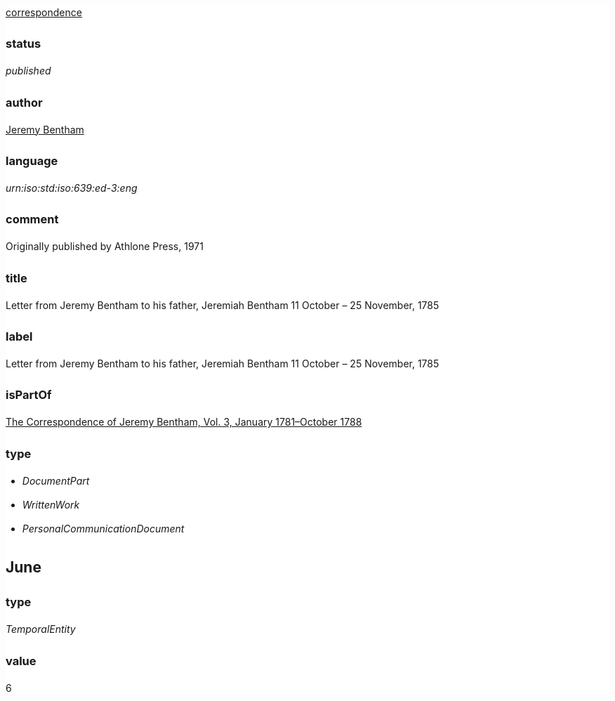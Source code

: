 
[correspondence](#correspondence)

### status


*published*

### author


[Jeremy Bentham](#Jeremy-Bentham)

### language


*urn:iso:std:iso:639:ed-3:eng*

### comment


Originally published by Athlone Press, 1971

### title


Letter from Jeremy Bentham to his father, Jeremiah Bentham 11 October – 25 November, 1785

### label


Letter from Jeremy Bentham to his father, Jeremiah Bentham 11 October – 25 November, 1785

### isPartOf


[The Correspondence of Jeremy Bentham, Vol. 3, January 1781–October 1788](#The-Correspondence-of-Jeremy-Bentham-Vol.-3-January-1781–October-1788)

### type

 - *DocumentPart*

 - *WrittenWork*

 - *PersonalCommunicationDocument*

## June

### type


*TemporalEntity*

### value


6
